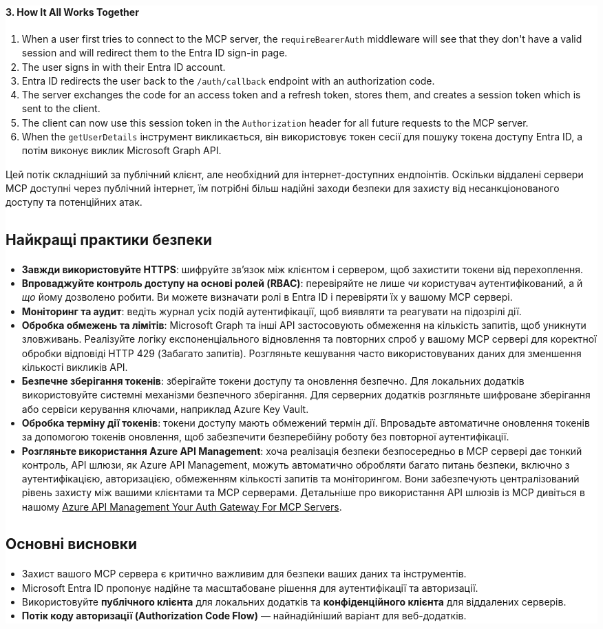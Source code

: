 #### 3. How It All Works Together

1. When a user first tries to connect to the MCP server, the `requireBearerAuth` middleware will see that they don't have a valid session and will redirect them to the Entra ID sign-in page.
2. The user signs in with their Entra ID account.
3. Entra ID redirects the user back to the `/auth/callback` endpoint with an authorization code.
4. The server exchanges the code for an access token and a refresh token, stores them, and creates a session token which is sent to the client.
5. The client can now use this session token in the `Authorization` header for all future requests to the MCP server.
6. When the `getUserDetails` інструмент викликається, він використовує токен сесії для пошуку токена доступу Entra ID, а потім виконує виклик Microsoft Graph API.

Цей потік складніший за публічний клієнт, але необхідний для інтернет-доступних ендпоінтів. Оскільки віддалені сервери MCP доступні через публічний інтернет, їм потрібні більш надійні заходи безпеки для захисту від несанкціонованого доступу та потенційних атак.

## Найкращі практики безпеки  

- **Завжди використовуйте HTTPS**: шифруйте зв’язок між клієнтом і сервером, щоб захистити токени від перехоплення.
- **Впроваджуйте контроль доступу на основі ролей (RBAC)**: перевіряйте не лише *чи* користувач аутентифікований, а й *що* йому дозволено робити. Ви можете визначати ролі в Entra ID і перевіряти їх у вашому MCP сервері.
- **Моніторинг та аудит**: ведіть журнал усіх подій аутентифікації, щоб виявляти та реагувати на підозрілі дії.
- **Обробка обмежень та лімітів**: Microsoft Graph та інші API застосовують обмеження на кількість запитів, щоб уникнути зловживань. Реалізуйте логіку експоненціального відновлення та повторних спроб у вашому MCP сервері для коректної обробки відповіді HTTP 429 (Забагато запитів). Розгляньте кешування часто використовуваних даних для зменшення кількості викликів API.
- **Безпечне зберігання токенів**: зберігайте токени доступу та оновлення безпечно. Для локальних додатків використовуйте системні механізми безпечного зберігання. Для серверних додатків розгляньте шифроване зберігання або сервіси керування ключами, наприклад Azure Key Vault.
- **Обробка терміну дії токенів**: токени доступу мають обмежений термін дії. Впровадьте автоматичне оновлення токенів за допомогою токенів оновлення, щоб забезпечити безперебійну роботу без повторної аутентифікації.
- **Розгляньте використання Azure API Management**: хоча реалізація безпеки безпосередньо в MCP сервері дає тонкий контроль, API шлюзи, як Azure API Management, можуть автоматично обробляти багато питань безпеки, включно з аутентифікацією, авторизацією, обмеженням кількості запитів та моніторингом. Вони забезпечують централізований рівень захисту між вашими клієнтами та MCP серверами. Детальніше про використання API шлюзів із MCP дивіться в нашому [Azure API Management Your Auth Gateway For MCP Servers](https://techcommunity.microsoft.com/blog/integrationsonazureblog/azure-api-management-your-auth-gateway-for-mcp-servers/4402690).

## Основні висновки  

- Захист вашого MCP сервера є критично важливим для безпеки ваших даних та інструментів.
- Microsoft Entra ID пропонує надійне та масштабоване рішення для аутентифікації та авторизації.
- Використовуйте **публічного клієнта** для локальних додатків та **конфіденційного клієнта** для віддалених серверів.
- **Потік коду авторизації (Authorization Code Flow)** — найнадійніший варіант для веб-додатків.
